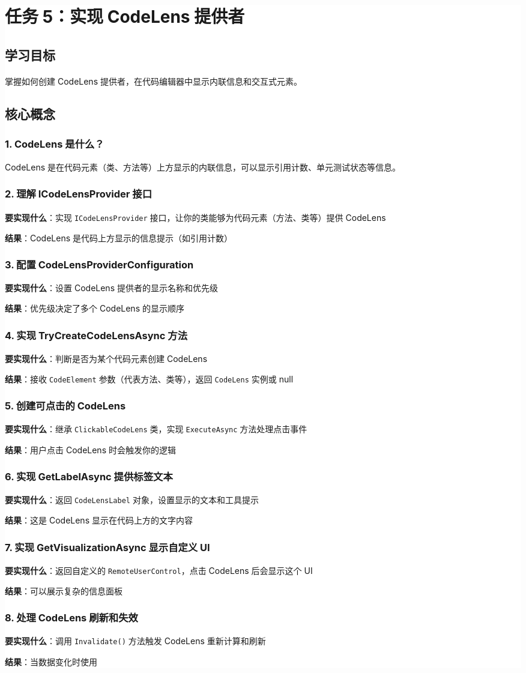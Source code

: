 # 任务 5：实现 CodeLens 提供者

## 学习目标

掌握如何创建 CodeLens 提供者，在代码编辑器中显示内联信息和交互式元素。

## 核心概念

### 1. CodeLens 是什么？

CodeLens 是在代码元素（类、方法等）上方显示的内联信息，可以显示引用计数、单元测试状态等信息。

### 2. 理解 ICodeLensProvider 接口

**要实现什么**：实现 `ICodeLensProvider` 接口，让你的类能够为代码元素（方法、类等）提供 CodeLens

**结果**：CodeLens 是代码上方显示的信息提示（如引用计数）

### 3. 配置 CodeLensProviderConfiguration

**要实现什么**：设置 CodeLens 提供者的显示名称和优先级

**结果**：优先级决定了多个 CodeLens 的显示顺序

### 4. 实现 TryCreateCodeLensAsync 方法

**要实现什么**：判断是否为某个代码元素创建 CodeLens

**结果**：接收 `CodeElement` 参数（代表方法、类等），返回 `CodeLens` 实例或 null

### 5. 创建可点击的 CodeLens

**要实现什么**：继承 `ClickableCodeLens` 类，实现 `ExecuteAsync` 方法处理点击事件

**结果**：用户点击 CodeLens 时会触发你的逻辑

### 6. 实现 GetLabelAsync 提供标签文本

**要实现什么**：返回 `CodeLensLabel` 对象，设置显示的文本和工具提示

**结果**：这是 CodeLens 显示在代码上方的文字内容

### 7. 实现 GetVisualizationAsync 显示自定义 UI

**要实现什么**：返回自定义的 `RemoteUserControl`，点击 CodeLens 后会显示这个 UI

**结果**：可以展示复杂的信息面板

### 8. 处理 CodeLens 刷新和失效

**要实现什么**：调用 `Invalidate()` 方法触发 CodeLens 重新计算和刷新

**结果**：当数据变化时使用
